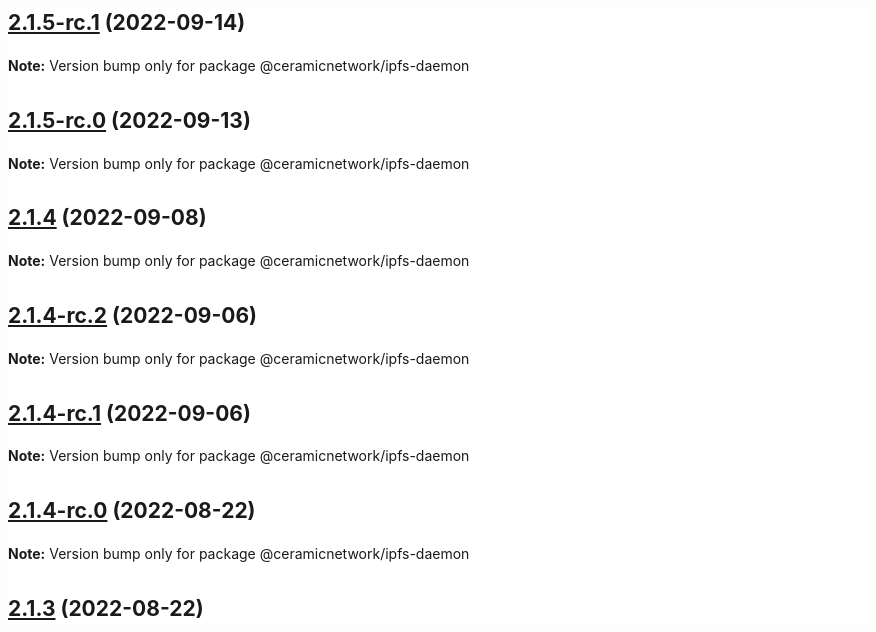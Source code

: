 



## [2.1.5-rc.1](https://github.com/ceramicnetwork/js-ceramic/compare/@ceramicnetwork/ipfs-daemon@2.1.5-rc.0...@ceramicnetwork/ipfs-daemon@2.1.5-rc.1) (2022-09-14)

**Note:** Version bump only for package @ceramicnetwork/ipfs-daemon





## [2.1.5-rc.0](/compare/@ceramicnetwork/ipfs-daemon@2.1.4...@ceramicnetwork/ipfs-daemon@2.1.5-rc.0) (2022-09-13)

**Note:** Version bump only for package @ceramicnetwork/ipfs-daemon





## [2.1.4](/compare/@ceramicnetwork/ipfs-daemon@2.1.4-rc.2...@ceramicnetwork/ipfs-daemon@2.1.4) (2022-09-08)

**Note:** Version bump only for package @ceramicnetwork/ipfs-daemon





## [2.1.4-rc.2](/compare/@ceramicnetwork/ipfs-daemon@2.1.4-rc.1...@ceramicnetwork/ipfs-daemon@2.1.4-rc.2) (2022-09-06)

**Note:** Version bump only for package @ceramicnetwork/ipfs-daemon





## [2.1.4-rc.1](/compare/@ceramicnetwork/ipfs-daemon@2.1.4-rc.0...@ceramicnetwork/ipfs-daemon@2.1.4-rc.1) (2022-09-06)

**Note:** Version bump only for package @ceramicnetwork/ipfs-daemon





## [2.1.4-rc.0](https://github.com/ceramicnetwork/js-ceramic/compare/@ceramicnetwork/ipfs-daemon@2.1.3...@ceramicnetwork/ipfs-daemon@2.1.4-rc.0) (2022-08-22)

**Note:** Version bump only for package @ceramicnetwork/ipfs-daemon





## [2.1.3](https://github.com/ceramicnetwork/js-ceramic/compare/@ceramicnetwork/ipfs-daemon@2.1.3-rc.0...@ceramicnetwork/ipfs-daemon@2.1.3) (2022-08-22)
